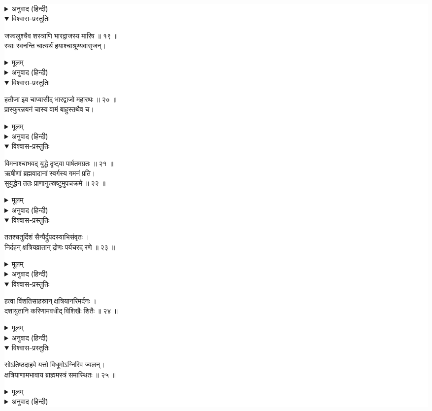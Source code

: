 <details><summary>अनुवाद (हिन्दी)</summary></details>

<details open><summary>विश्वास-प्रस्तुतिः</summary>

जज्वलुश्चैव शस्त्राणि भारद्वाजस्य मारिष ॥ १९ ॥  
रथाः स्वनन्ति चात्यर्थं हयाश्चाश्रूण्यवासृजन्।
</details>

<details><summary>मूलम्</summary></details>

<details><summary>अनुवाद (हिन्दी)</summary></details>

<details open><summary>विश्वास-प्रस्तुतिः</summary>

हतौजा इव चाप्यासीद् भारद्वाजो महारथः ॥ २० ॥  
प्रास्फुरन्नयनं चास्य वामं बाहुस्तथैव च।
</details>

<details><summary>मूलम्</summary></details>

<details><summary>अनुवाद (हिन्दी)</summary></details>

<details open><summary>विश्वास-प्रस्तुतिः</summary>

विमनाश्चाभवद् युद्धे दृष्ट्‌वा पार्षतमग्रतः ॥ २१ ॥  
ऋषीणां ब्रह्मवादानां स्वर्गस्य गमनं प्रति।  
सुयुद्धेन ततः प्राणानुत्स्रष्टुमुपचक्रमे ॥ २२ ॥
</details>

<details><summary>मूलम्</summary></details>

<details><summary>अनुवाद (हिन्दी)</summary></details>

<details open><summary>विश्वास-प्रस्तुतिः</summary>

ततश्चतुर्दिशं सैन्यैर्द्रुपदस्याभिसंवृतः ।  
निर्दहन् क्षत्रियव्रातान् द्रोणः पर्यचरद् रणे ॥ २३ ॥
</details>

<details><summary>मूलम्</summary></details>

<details><summary>अनुवाद (हिन्दी)</summary></details>

<details open><summary>विश्वास-प्रस्तुतिः</summary>

हत्वा विंशतिसाहस्रान् क्षत्रियानरिमर्दनः ।  
दशायुतानि करिणामवधीद् विशिखैः शितैः ॥ २४ ॥
</details>

<details><summary>मूलम्</summary></details>

<details><summary>अनुवाद (हिन्दी)</summary></details>

<details open><summary>विश्वास-प्रस्तुतिः</summary>

सोऽतिष्ठदाहवे यत्तो विधूमोऽग्निरिव ज्वलन्।  
क्षत्रियाणामभावाय ब्राह्ममस्त्रं समास्थितः ॥ २५ ॥
</details>

<details><summary>मूलम्</summary></details>

<details><summary>अनुवाद (हिन्दी)</summary></details>
